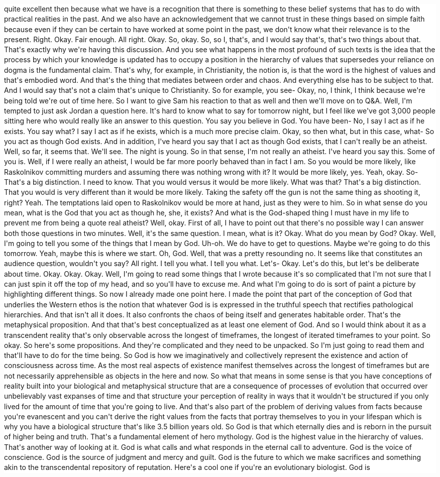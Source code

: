 quite excellent then because what we have is a recognition that there is something to these belief systems that has to do with practical realities in the past. And we also have an acknowledgement that we cannot trust in these things based on simple faith because even if they can be certain to have worked at some point in the past, we don't know what their relevance is to the present. Right. Okay. Fair enough. All right. Okay. So, okay. So, so I, that's, and I would say that's, that's two things about that. That's exactly why we're having this discussion. And you see what happens in the most profound of such texts is the idea that the process by which your knowledge is updated has to occupy a position in the hierarchy of values that supersedes your reliance on dogma is the fundamental claim. That's why, for example, in Christianity, the notion is, is that the word is the highest of values and that's embodied word. And that's the thing that mediates between order and chaos. And everything else has to be subject to that. And I would say that's not a claim that's unique to Christianity. So for example, you see- Okay, no, I think, I think because we're being told we're out of time here. So I want to give Sam his reaction to that as well and then we'll move on to Q&A. Well, I'm tempted to just ask Jordan a question here. It's hard to know what to say for tomorrow night, but I feel like we've got 3,000 people sitting here who would really like an answer to this question. You say you believe in God. You have been- No, I say I act as if he exists. You say what? I say I act as if he exists, which is a much more precise claim. Okay, so then what, but in this case, what- So you act as though God exists. And in addition, I've heard you say that I act as though God exists, that I can't really be an atheist. Well, so far, it seems that. We'll see. The night is young. So in that sense, I'm not really an atheist. I've heard you say this. Some of you is. Well, if I were really an atheist, I would be far more poorly behaved than in fact I am. So you would be more likely, like Raskolnikov committing murders and assuming there was nothing wrong with it? It would be more likely, yes. Yeah, okay. So- That's a big distinction. I need to know. That you would versus it would be more likely. What was that? That's a big distinction. That you would is very different than it would be more likely. Taking the safety off the gun is not the same thing as shooting it, right? Yeah. The temptations laid open to Raskolnikov would be more at hand, just as they were to him. So in what sense do you mean, what is the God that you act as though he, she, it exists? And what is the God-shaped thing I must have in my life to prevent me from being a quote real atheist? Well, okay. First of all, I have to point out that there's no possible way I can answer both those questions in two minutes. Well, it's the same question. I mean, what is it? Okay. What do you mean by God? Okay. Well, I'm going to tell you some of the things that I mean by God. Uh-oh. We do have to get to questions. Maybe we're going to do this tomorrow. Yeah, maybe this is where we start. Oh, God. Well, that was a pretty resounding no. It seems like that constitutes an audience question, wouldn't you say? All right. I tell you what. I tell you what. Let's- Okay. Let's do this, but let's be deliberate about time. Okay. Okay. Okay. Well, I'm going to read some things that I wrote because it's so complicated that I'm not sure that I can just spin it off the top of my head, and so you'll have to excuse me. And what I'm going to do is sort of paint a picture by highlighting different things. So now I already made one point here. I made the point that part of the conception of God that underlies the Western ethos is the notion that whatever God is is expressed in the truthful speech that rectifies pathological hierarchies. And that isn't all it does. It also confronts the chaos of being itself and generates habitable order. That's the metaphysical proposition. And that that's best conceptualized as at least one element of God. And so I would think about it as a transcendent reality that's only observable across the longest of timeframes, the longest of iterated timeframes to your point. So okay. So here's some propositions. And they're complicated and they need to be unpacked. So I'm just going to read them and that'll have to do for the time being. So God is how we imaginatively and collectively represent the existence and action of consciousness across time. As the most real aspects of existence manifest themselves across the longest of timeframes but are not necessarily apprehensible as objects in the here and now. So what that means in some sense is that you have conceptions of reality built into your biological and metaphysical structure that are a consequence of processes of evolution that occurred over unbelievably vast expanses of time and that structure your perception of reality in ways that it wouldn't be structured if you only lived for the amount of time that you're going to live. And that's also part of the problem of deriving values from facts because you're evanescent and you can't derive the right values from the facts that portray themselves to you in your lifespan which is why you have a biological structure that's like 3.5 billion years old. So God is that which eternally dies and is reborn in the pursuit of higher being and truth. That's a fundamental element of hero mythology. God is the highest value in the hierarchy of values. That's another way of looking at it. God is what calls and what responds in the eternal call to adventure. God is the voice of conscience. God is the source of judgment and mercy and guilt. God is the future to which we make sacrifices and something akin to the transcendental repository of reputation. Here's a cool one if you're an evolutionary biologist. God is